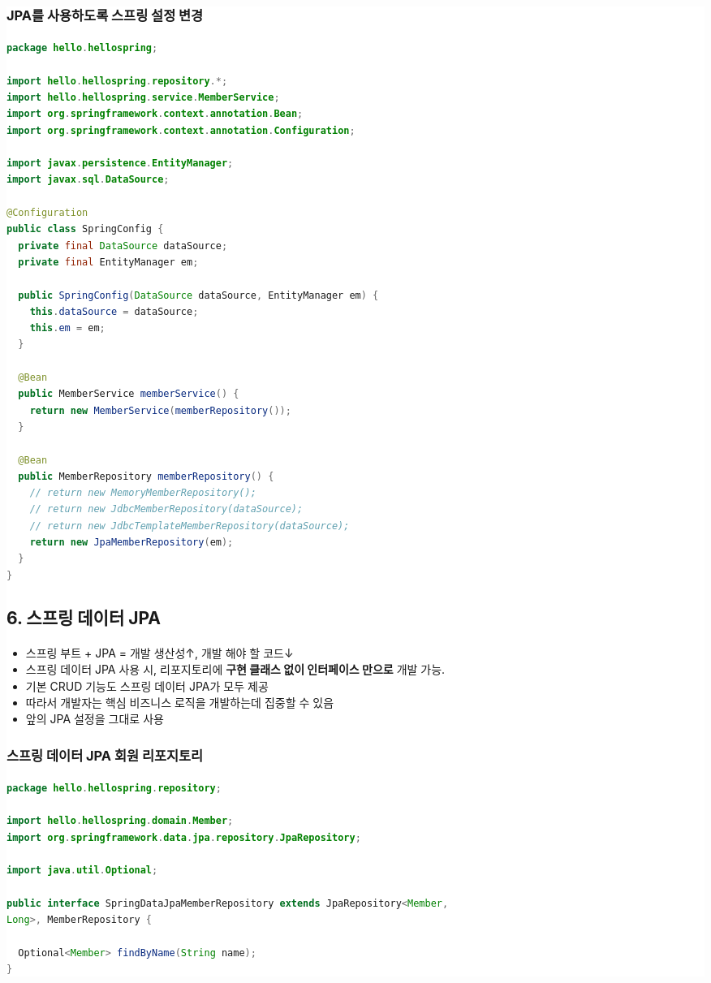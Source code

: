 ### JPA를 사용하도록 스프링 설정 변경
```java
package hello.hellospring;

import hello.hellospring.repository.*;
import hello.hellospring.service.MemberService;
import org.springframework.context.annotation.Bean;
import org.springframework.context.annotation.Configuration;

import javax.persistence.EntityManager;
import javax.sql.DataSource;

@Configuration
public class SpringConfig {
  private final DataSource dataSource;
  private final EntityManager em;

  public SpringConfig(DataSource dataSource, EntityManager em) {
    this.dataSource = dataSource;
    this.em = em;
  }

  @Bean
  public MemberService memberService() {
    return new MemberService(memberRepository());
  }

  @Bean
  public MemberRepository memberRepository() {
    // return new MemoryMemberRepository();
    // return new JdbcMemberRepository(dataSource);
    // return new JdbcTemplateMemberRepository(dataSource);
    return new JpaMemberRepository(em);
  }
}
```

## 6. 스프링 데이터 JPA
- 스프링 부트 + JPA = 개발 생산성&uarr;, 개발 해야 할 코드&darr;
- 스프링 데이터 JPA 사용 시, 리포지토리에 **구현 클래스 없이 인터페이스 만으로** 개발 가능. 
- 기본 CRUD 기능도 스프링 데이터 JPA가 모두 제공
- 따라서 개발자는 핵심 비즈니스 로직을 개발하는데 집중할 수 있음
- 앞의 JPA 설정을 그대로 사용

### 스프링 데이터 JPA 회원 리포지토리
```java
package hello.hellospring.repository;

import hello.hellospring.domain.Member;
import org.springframework.data.jpa.repository.JpaRepository;

import java.util.Optional;

public interface SpringDataJpaMemberRepository extends JpaRepository<Member,
Long>, MemberRepository {

  Optional<Member> findByName(String name);
}
```
